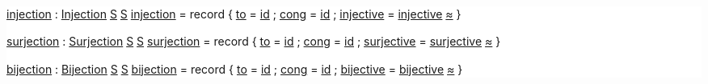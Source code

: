   <a id="2894" href="Function.Construct.Identity.html#2894" class="Function">injection</a> <a id="2904" class="Symbol">:</a> <a id="2906" href="Function.Bundles.html#2415" class="Record">Injection</a> <a id="2916" href="Function.Construct.Identity.html#2771" class="Bound">S</a> <a id="2918" href="Function.Construct.Identity.html#2771" class="Bound">S</a>
  <a id="2922" href="Function.Construct.Identity.html#2894" class="Function">injection</a> <a id="2932" class="Symbol">=</a> <a id="2934" class="Keyword">record</a>
    <a id="2945" class="Symbol">{</a> <a id="2947" href="Function.Bundles.html#2471" class="Field">to</a>        <a id="2957" class="Symbol">=</a> <a id="2959" href="Function.Base.html#704" class="Function">id</a>
    <a id="2966" class="Symbol">;</a> <a id="2968" href="Function.Bundles.html#2497" class="Field">cong</a>      <a id="2978" class="Symbol">=</a> <a id="2980" href="Function.Base.html#704" class="Function">id</a>
    <a id="2987" class="Symbol">;</a> <a id="2989" href="Function.Bundles.html#2540" class="Field">injective</a> <a id="2999" class="Symbol">=</a> <a id="3001" href="Function.Construct.Identity.html#1126" class="Function">injective</a> <a id="3011" href="Relation.Binary.Bundles.html#1184" class="Field Operator">_≈_</a>
    <a id="3019" class="Symbol">}</a>

  <a id="3024" href="Function.Construct.Identity.html#3024" class="Function">surjection</a> <a id="3035" class="Symbol">:</a> <a id="3037" href="Function.Bundles.html#2865" class="Record">Surjection</a> <a id="3048" href="Function.Construct.Identity.html#2771" class="Bound">S</a> <a id="3050" href="Function.Construct.Identity.html#2771" class="Bound">S</a>
  <a id="3054" href="Function.Construct.Identity.html#3024" class="Function">surjection</a> <a id="3065" class="Symbol">=</a> <a id="3067" class="Keyword">record</a>
    <a id="3078" class="Symbol">{</a> <a id="3080" href="Function.Bundles.html#2922" class="Field">to</a>         <a id="3091" class="Symbol">=</a> <a id="3093" href="Function.Base.html#704" class="Function">id</a>
    <a id="3100" class="Symbol">;</a> <a id="3102" href="Function.Bundles.html#2947" class="Field">cong</a>       <a id="3113" class="Symbol">=</a> <a id="3115" href="Function.Base.html#704" class="Function">id</a>
    <a id="3122" class="Symbol">;</a> <a id="3124" href="Function.Bundles.html#2989" class="Field">surjective</a> <a id="3135" class="Symbol">=</a> <a id="3137" href="Function.Construct.Identity.html#1179" class="Function">surjective</a> <a id="3148" href="Relation.Binary.Bundles.html#1184" class="Field Operator">_≈_</a>
    <a id="3156" class="Symbol">}</a>

  <a id="3161" href="Function.Construct.Identity.html#3161" class="Function">bijection</a> <a id="3171" class="Symbol">:</a> <a id="3173" href="Function.Bundles.html#3530" class="Record">Bijection</a> <a id="3183" href="Function.Construct.Identity.html#2771" class="Bound">S</a> <a id="3185" href="Function.Construct.Identity.html#2771" class="Bound">S</a>
  <a id="3189" href="Function.Construct.Identity.html#3161" class="Function">bijection</a> <a id="3199" class="Symbol">=</a> <a id="3201" class="Keyword">record</a>
    <a id="3212" class="Symbol">{</a> <a id="3214" href="Function.Bundles.html#3586" class="Field">to</a>        <a id="3224" class="Symbol">=</a> <a id="3226" href="Function.Base.html#704" class="Function">id</a>
    <a id="3233" class="Symbol">;</a> <a id="3235" href="Function.Bundles.html#3610" class="Field">cong</a>      <a id="3245" class="Symbol">=</a> <a id="3247" href="Function.Base.html#704" class="Function">id</a>
    <a id="3254" class="Symbol">;</a> <a id="3256" href="Function.Bundles.html#3651" class="Field">bijective</a> <a id="3266" class="Symbol">=</a> <a id="3268" href="Function.Construct.Identity.html#1241" class="Function">bijective</a> <a id="3278" href="Relation.Binary.Bundles.html#1184" class="Field Operator">_≈_</a>
    <a id="3286" class="Symbol">}</a>
